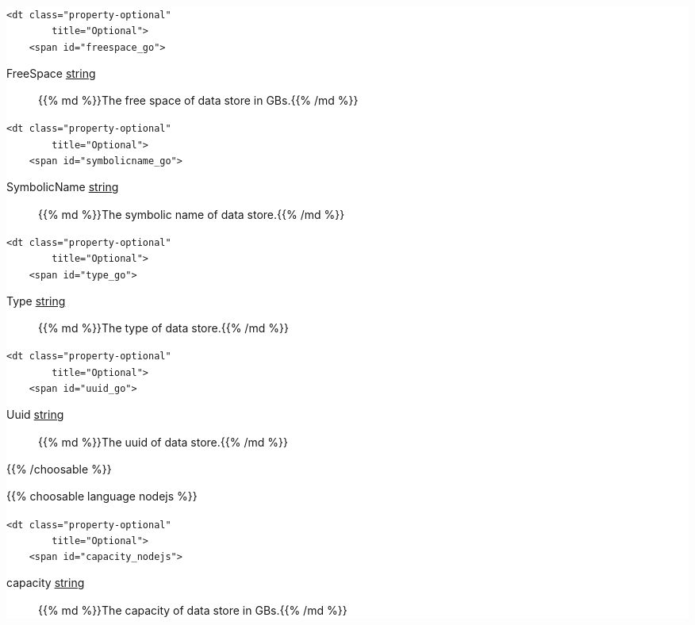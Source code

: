     <dt class="property-optional"
            title="Optional">
        <span id="freespace_go">
<a href="#freespace_go" style="color: inherit; text-decoration: inherit;">Free<wbr>Space</a>
</span> 
        <span class="property-indicator"></span>
        <span class="property-type"><a href="https://golang.org/pkg/builtin/#string">string</a></span>
    </dt>
    <dd>{{% md %}}The free space of data store in GBs.{{% /md %}}</dd>

    <dt class="property-optional"
            title="Optional">
        <span id="symbolicname_go">
<a href="#symbolicname_go" style="color: inherit; text-decoration: inherit;">Symbolic<wbr>Name</a>
</span> 
        <span class="property-indicator"></span>
        <span class="property-type"><a href="https://golang.org/pkg/builtin/#string">string</a></span>
    </dt>
    <dd>{{% md %}}The symbolic name of data store.{{% /md %}}</dd>

    <dt class="property-optional"
            title="Optional">
        <span id="type_go">
<a href="#type_go" style="color: inherit; text-decoration: inherit;">Type</a>
</span> 
        <span class="property-indicator"></span>
        <span class="property-type"><a href="https://golang.org/pkg/builtin/#string">string</a></span>
    </dt>
    <dd>{{% md %}}The type of data store.{{% /md %}}</dd>

    <dt class="property-optional"
            title="Optional">
        <span id="uuid_go">
<a href="#uuid_go" style="color: inherit; text-decoration: inherit;">Uuid</a>
</span> 
        <span class="property-indicator"></span>
        <span class="property-type"><a href="https://golang.org/pkg/builtin/#string">string</a></span>
    </dt>
    <dd>{{% md %}}The uuid of data store.{{% /md %}}</dd>

</dl>
{{% /choosable %}}


{{% choosable language nodejs %}}
<dl class="resources-properties">

    <dt class="property-optional"
            title="Optional">
        <span id="capacity_nodejs">
<a href="#capacity_nodejs" style="color: inherit; text-decoration: inherit;">capacity</a>
</span> 
        <span class="property-indicator"></span>
        <span class="property-type"><a href="https://developer.mozilla.org/en-US/docs/Web/JavaScript/Reference/Global_Objects/string">string</a></span>
    </dt>
    <dd>{{% md %}}The capacity of data store in GBs.{{% /md %}}</dd>
